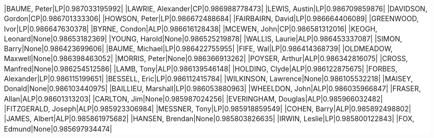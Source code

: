 |BAUME, Peter|LP|0.987033195992|
|LAWRIE, Alexander|CP|0.986988778473|
|LEWIS, Austin|LP|0.986709859876|
|DAVIDSON, Gordon|CP|0.986701333306|
|HOWSON, Peter|LP|0.986672488684|
|FAIRBAIRN, David|LP|0.986664406089|
|GREENWOOD, Ivor|LP|0.986647630378|
|BYRNE, Condon|ALP|0.986616128438|
|MCEWEN, John|CP|0.986581312016|
|KEOGH, Leonard|None|0.98653182369|
|YOUNG, Harold|None|0.986525219878|
|WALLIS, Laurie|ALP|0.986453337087|
|SIMON, Barry|None|0.986423699606|
|BAUME, Michael|LP|0.986422755955|
|FIFE, Wal|LP|0.986414368739|
|OLDMEADOW, Maxwell|None|0.986398463052|
|MORRIS, Peter|None|0.986366913262|
|POYSER, Arthur|ALP|0.986342816075|
|CROSS, Manfred|None|0.986254512586|
|LAMB, Tony|ALP|0.986139546148|
|HOLDING, Clyde|ALP|0.986122875675|
|FORBES, Alexander|LP|0.986115199651|
|BESSELL, Eric|LP|0.986112415784|
|WILKINSON, Lawrence|None|0.986105532218|
|MAISEY, Donald|None|0.986103440975|
|BAILLIEU, Marshall|LP|0.986053880963|
|WHEELDON, John|ALP|0.986035966847|
|FRASER, Allan|ALP|0.98601313203|
|CARLTON, Jim|None|0.985987024256|
|EVERINGHAM, Douglas|ALP|0.985966032482|
|FITZGERALD, Joseph|ALP|0.985923306984|
|MESSNER, Tony|LP|0.985918859549|
|COHEN, Barry|ALP|0.985892498802|
|JAMES, Albert|ALP|0.985861975682|
|HANSEN, Brendan|None|0.985803826635|
|IRWIN, Leslie|LP|0.985800122843|
|FOX, Edmund|None|0.985697934474|